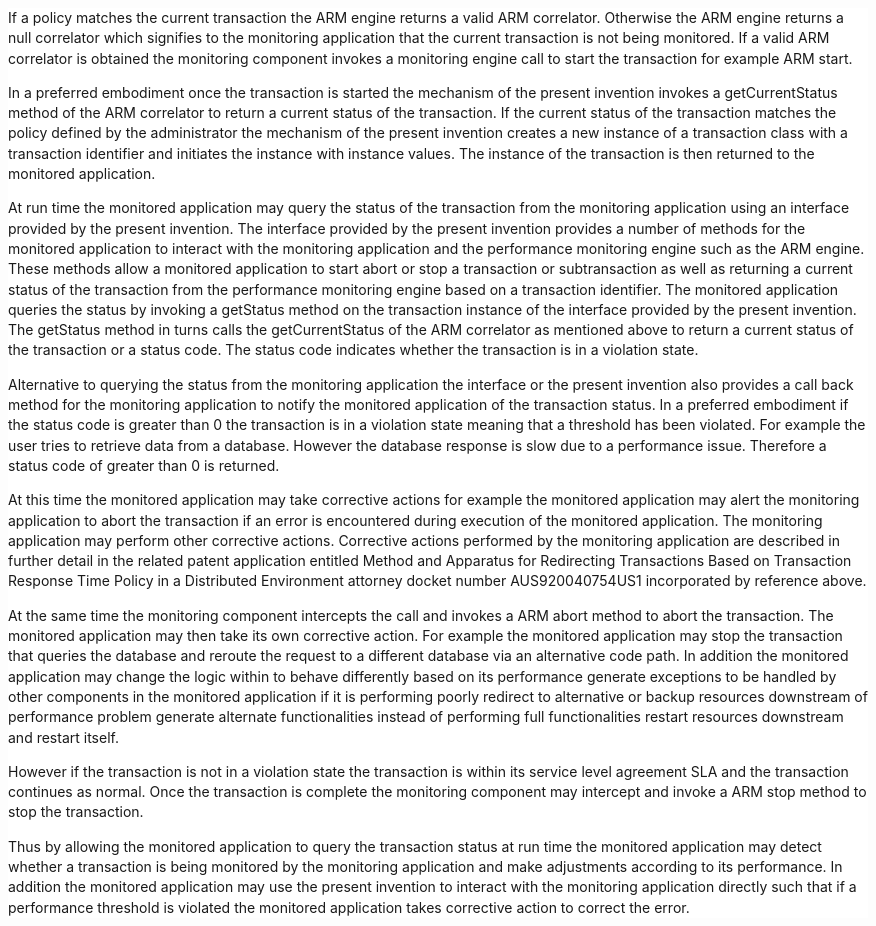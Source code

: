 If a policy matches the current transaction the ARM engine returns a valid ARM correlator. Otherwise the ARM engine returns a null correlator which signifies to the monitoring application that the current transaction is not being monitored. If a valid ARM correlator is obtained the monitoring component invokes a monitoring engine call to start the transaction for example ARM start.

In a preferred embodiment once the transaction is started the mechanism of the present invention invokes a getCurrentStatus method of the ARM correlator to return a current status of the transaction. If the current status of the transaction matches the policy defined by the administrator the mechanism of the present invention creates a new instance of a transaction class with a transaction identifier and initiates the instance with instance values. The instance of the transaction is then returned to the monitored application.

At run time the monitored application may query the status of the transaction from the monitoring application using an interface provided by the present invention. The interface provided by the present invention provides a number of methods for the monitored application to interact with the monitoring application and the performance monitoring engine such as the ARM engine. These methods allow a monitored application to start abort or stop a transaction or subtransaction as well as returning a current status of the transaction from the performance monitoring engine based on a transaction identifier. The monitored application queries the status by invoking a getStatus method on the transaction instance of the interface provided by the present invention. The getStatus method in turns calls the getCurrentStatus of the ARM correlator as mentioned above to return a current status of the transaction or a status code. The status code indicates whether the transaction is in a violation state.

Alternative to querying the status from the monitoring application the interface or the present invention also provides a call back method for the monitoring application to notify the monitored application of the transaction status. In a preferred embodiment if the status code is greater than 0 the transaction is in a violation state meaning that a threshold has been violated. For example the user tries to retrieve data from a database. However the database response is slow due to a performance issue. Therefore a status code of greater than 0 is returned.

At this time the monitored application may take corrective actions for example the monitored application may alert the monitoring application to abort the transaction if an error is encountered during execution of the monitored application. The monitoring application may perform other corrective actions. Corrective actions performed by the monitoring application are described in further detail in the related patent application entitled Method and Apparatus for Redirecting Transactions Based on Transaction Response Time Policy in a Distributed Environment attorney docket number AUS920040754US1 incorporated by reference above.

At the same time the monitoring component intercepts the call and invokes a ARM abort method to abort the transaction. The monitored application may then take its own corrective action. For example the monitored application may stop the transaction that queries the database and reroute the request to a different database via an alternative code path. In addition the monitored application may change the logic within to behave differently based on its performance generate exceptions to be handled by other components in the monitored application if it is performing poorly redirect to alternative or backup resources downstream of performance problem generate alternate functionalities instead of performing full functionalities restart resources downstream and restart itself.

However if the transaction is not in a violation state the transaction is within its service level agreement SLA and the transaction continues as normal. Once the transaction is complete the monitoring component may intercept and invoke a ARM stop method to stop the transaction.

Thus by allowing the monitored application to query the transaction status at run time the monitored application may detect whether a transaction is being monitored by the monitoring application and make adjustments according to its performance. In addition the monitored application may use the present invention to interact with the monitoring application directly such that if a performance threshold is violated the monitored application takes corrective action to correct the error.
